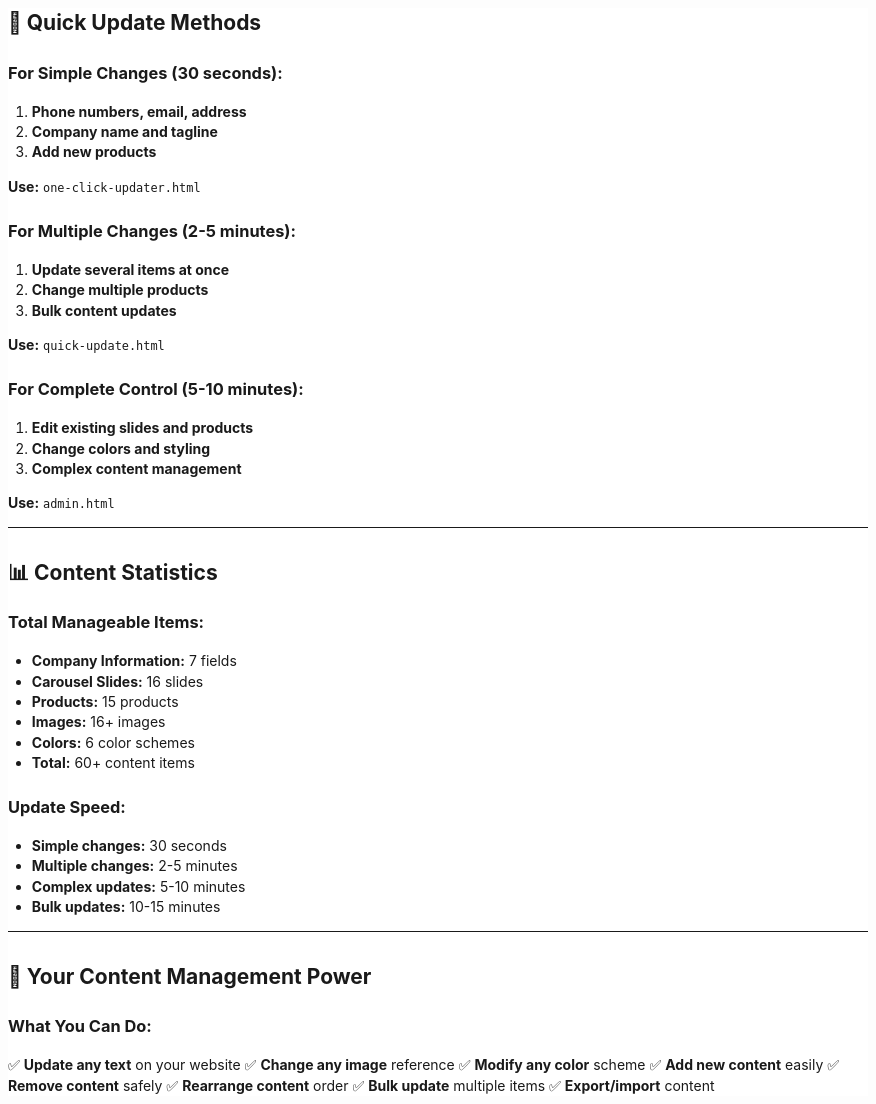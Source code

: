 
## 🚀 **Quick Update Methods**

### **For Simple Changes (30 seconds):**
1. **Phone numbers, email, address**
2. **Company name and tagline**
3. **Add new products**

**Use:** `one-click-updater.html`

### **For Multiple Changes (2-5 minutes):**
1. **Update several items at once**
2. **Change multiple products**
3. **Bulk content updates**

**Use:** `quick-update.html`

### **For Complete Control (5-10 minutes):**
1. **Edit existing slides and products**
2. **Change colors and styling**
3. **Complex content management**

**Use:** `admin.html`

---

## 📊 **Content Statistics**

### **Total Manageable Items:**
- **Company Information:** 7 fields
- **Carousel Slides:** 16 slides
- **Products:** 15 products
- **Images:** 16+ images
- **Colors:** 6 color schemes
- **Total:** 60+ content items

### **Update Speed:**
- **Simple changes:** 30 seconds
- **Multiple changes:** 2-5 minutes
- **Complex updates:** 5-10 minutes
- **Bulk updates:** 10-15 minutes

---

## 🎯 **Your Content Management Power**

### **What You Can Do:**
✅ **Update any text** on your website
✅ **Change any image** reference
✅ **Modify any color** scheme
✅ **Add new content** easily
✅ **Remove content** safely
✅ **Rearrange content** order
✅ **Bulk update** multiple items
✅ **Export/import** content
